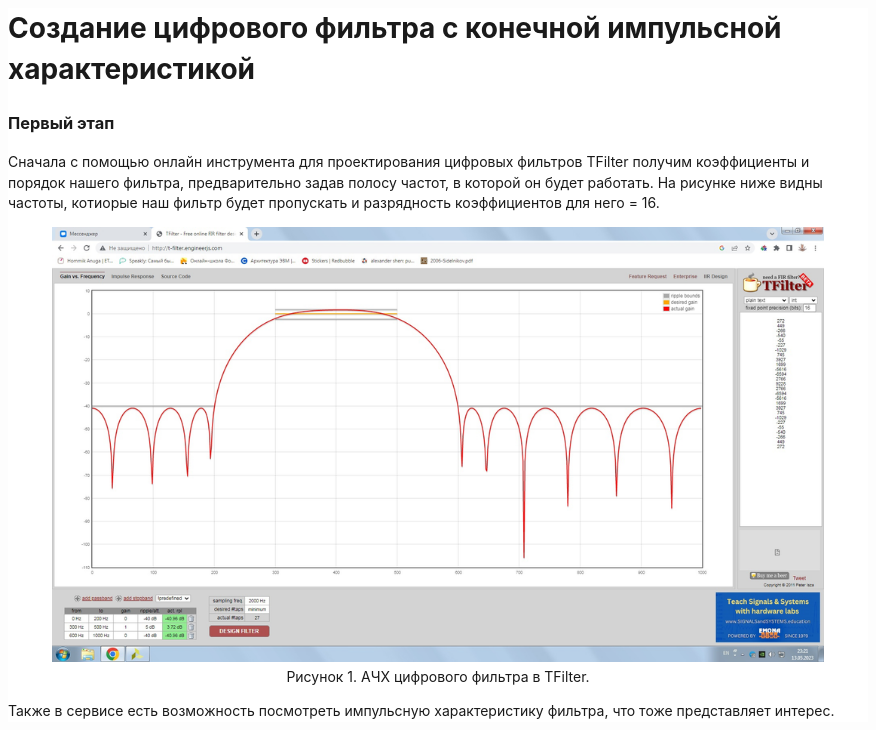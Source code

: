 # Создание цифрового фильтра с конечной импульсной характеристикой

### Первый этап

Сначала с помощью онлайн инструмента для проектирования цифровых фильтров TFilter получим коэффициенты и порядок нашего фильтра, предварительно задав полосу частот, в которой он будет работать.
На рисунке ниже видны частоты, котиорые наш фильтр будет пропускать и разрядность коэффициентов для него = 16.

<div align="center">
    <figure >
    <img src=" screens/ACH.jpg" width="99%"/>
    <figcaption><center>Рисунок 1. АЧХ цифрового фильтра в TFilter.</center></figcaption>
    </figure>
</div>

Также в сервисе есть возможность посмотреть импульсную характеристику фильтра, что тоже представляет интерес.

<div align="center">
    <figure >
